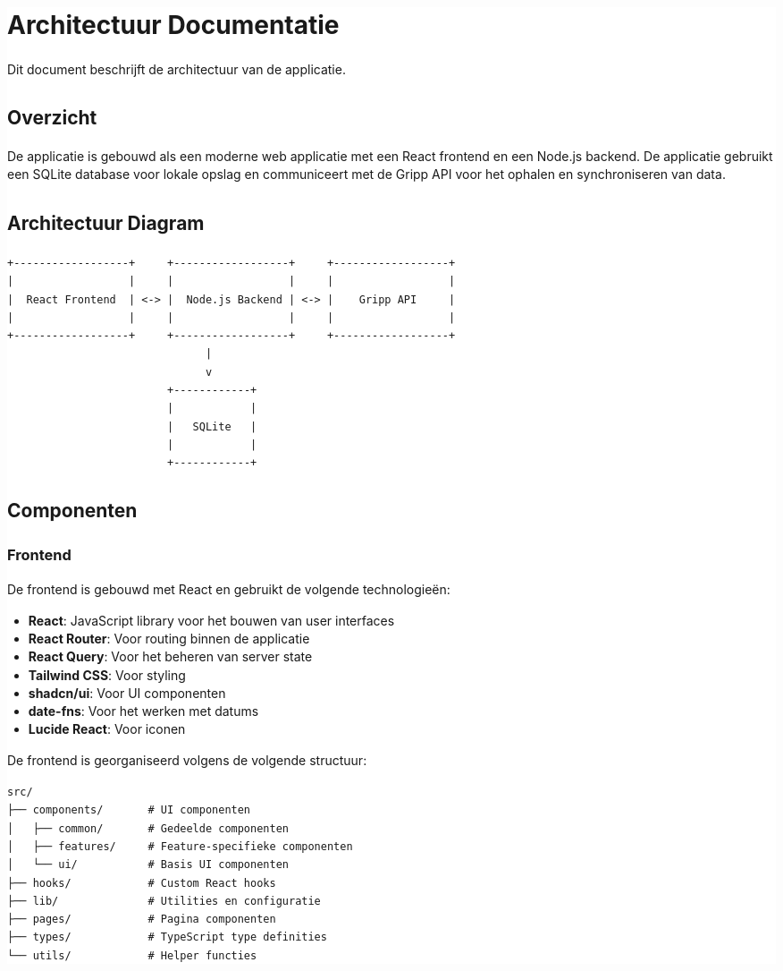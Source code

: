 # Architectuur Documentatie

Dit document beschrijft de architectuur van de applicatie.

## Overzicht

De applicatie is gebouwd als een moderne web applicatie met een React frontend en een Node.js backend. De applicatie gebruikt een SQLite database voor lokale opslag en communiceert met de Gripp API voor het ophalen en synchroniseren van data.

## Architectuur Diagram

```
+------------------+     +------------------+     +------------------+
|                  |     |                  |     |                  |
|  React Frontend  | <-> |  Node.js Backend | <-> |    Gripp API     |
|                  |     |                  |     |                  |
+------------------+     +------------------+     +------------------+
                               |
                               v
                         +------------+
                         |            |
                         |   SQLite   |
                         |            |
                         +------------+
```

## Componenten

### Frontend

De frontend is gebouwd met React en gebruikt de volgende technologieën:

- **React**: JavaScript library voor het bouwen van user interfaces
- **React Router**: Voor routing binnen de applicatie
- **React Query**: Voor het beheren van server state
- **Tailwind CSS**: Voor styling
- **shadcn/ui**: Voor UI componenten
- **date-fns**: Voor het werken met datums
- **Lucide React**: Voor iconen

De frontend is georganiseerd volgens de volgende structuur:

```
src/
├── components/       # UI componenten
│   ├── common/       # Gedeelde componenten
│   ├── features/     # Feature-specifieke componenten
│   └── ui/           # Basis UI componenten
├── hooks/            # Custom React hooks
├── lib/              # Utilities en configuratie
├── pages/            # Pagina componenten
├── types/            # TypeScript type definities
└── utils/            # Helper functies
```

